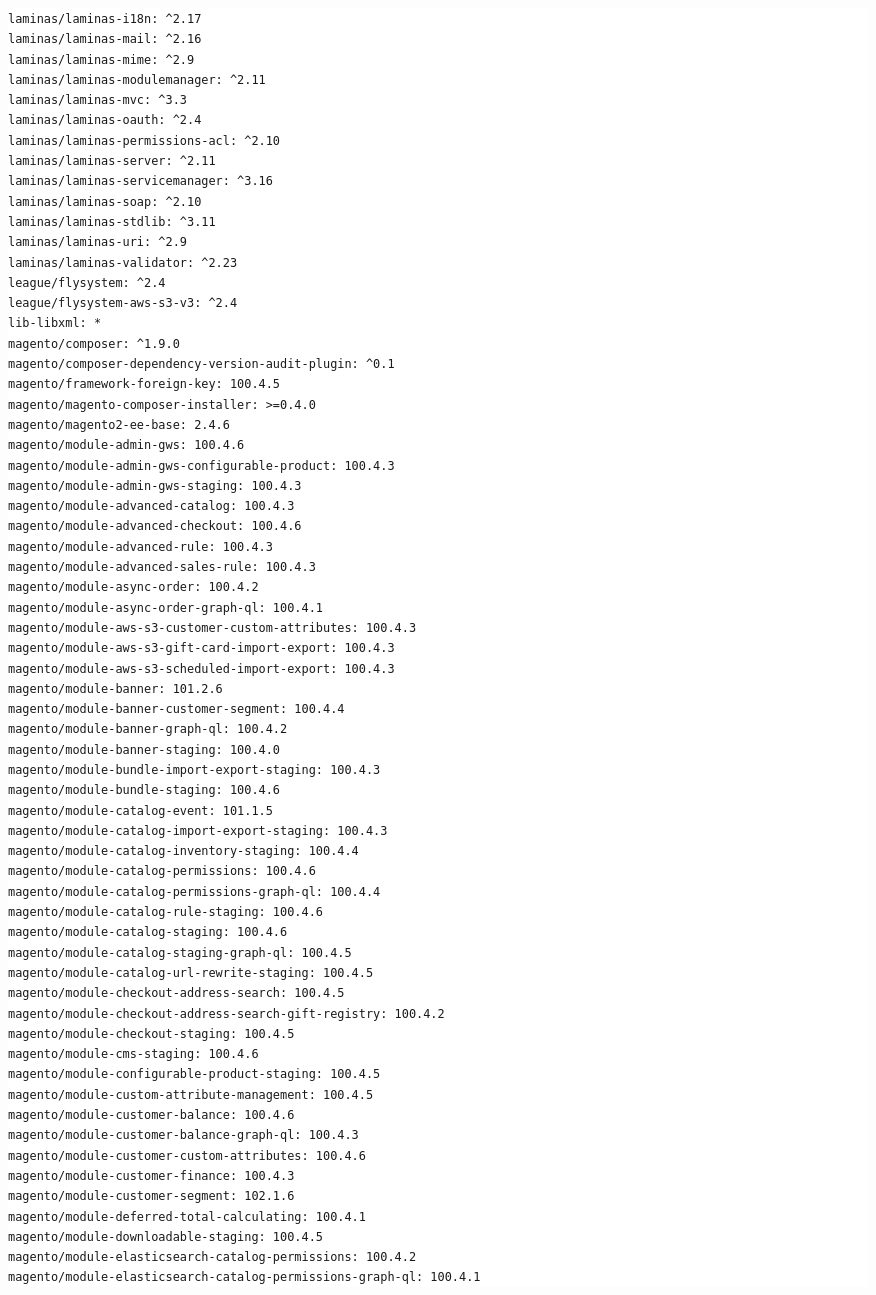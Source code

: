 ```config
laminas/laminas-i18n: ^2.17
laminas/laminas-mail: ^2.16
laminas/laminas-mime: ^2.9
laminas/laminas-modulemanager: ^2.11
laminas/laminas-mvc: ^3.3
laminas/laminas-oauth: ^2.4
laminas/laminas-permissions-acl: ^2.10
laminas/laminas-server: ^2.11
laminas/laminas-servicemanager: ^3.16
laminas/laminas-soap: ^2.10
laminas/laminas-stdlib: ^3.11
laminas/laminas-uri: ^2.9
laminas/laminas-validator: ^2.23
league/flysystem: ^2.4
league/flysystem-aws-s3-v3: ^2.4
lib-libxml: *
magento/composer: ^1.9.0
magento/composer-dependency-version-audit-plugin: ^0.1
magento/framework-foreign-key: 100.4.5
magento/magento-composer-installer: >=0.4.0
magento/magento2-ee-base: 2.4.6
magento/module-admin-gws: 100.4.6
magento/module-admin-gws-configurable-product: 100.4.3
magento/module-admin-gws-staging: 100.4.3
magento/module-advanced-catalog: 100.4.3
magento/module-advanced-checkout: 100.4.6
magento/module-advanced-rule: 100.4.3
magento/module-advanced-sales-rule: 100.4.3
magento/module-async-order: 100.4.2
magento/module-async-order-graph-ql: 100.4.1
magento/module-aws-s3-customer-custom-attributes: 100.4.3
magento/module-aws-s3-gift-card-import-export: 100.4.3
magento/module-aws-s3-scheduled-import-export: 100.4.3
magento/module-banner: 101.2.6
magento/module-banner-customer-segment: 100.4.4
magento/module-banner-graph-ql: 100.4.2
magento/module-banner-staging: 100.4.0
magento/module-bundle-import-export-staging: 100.4.3
magento/module-bundle-staging: 100.4.6
magento/module-catalog-event: 101.1.5
magento/module-catalog-import-export-staging: 100.4.3
magento/module-catalog-inventory-staging: 100.4.4
magento/module-catalog-permissions: 100.4.6
magento/module-catalog-permissions-graph-ql: 100.4.4
magento/module-catalog-rule-staging: 100.4.6
magento/module-catalog-staging: 100.4.6
magento/module-catalog-staging-graph-ql: 100.4.5
magento/module-catalog-url-rewrite-staging: 100.4.5
magento/module-checkout-address-search: 100.4.5
magento/module-checkout-address-search-gift-registry: 100.4.2
magento/module-checkout-staging: 100.4.5
magento/module-cms-staging: 100.4.6
magento/module-configurable-product-staging: 100.4.5
magento/module-custom-attribute-management: 100.4.5
magento/module-customer-balance: 100.4.6
magento/module-customer-balance-graph-ql: 100.4.3
magento/module-customer-custom-attributes: 100.4.6
magento/module-customer-finance: 100.4.3
magento/module-customer-segment: 102.1.6
magento/module-deferred-total-calculating: 100.4.1
magento/module-downloadable-staging: 100.4.5
magento/module-elasticsearch-catalog-permissions: 100.4.2
magento/module-elasticsearch-catalog-permissions-graph-ql: 100.4.1
```